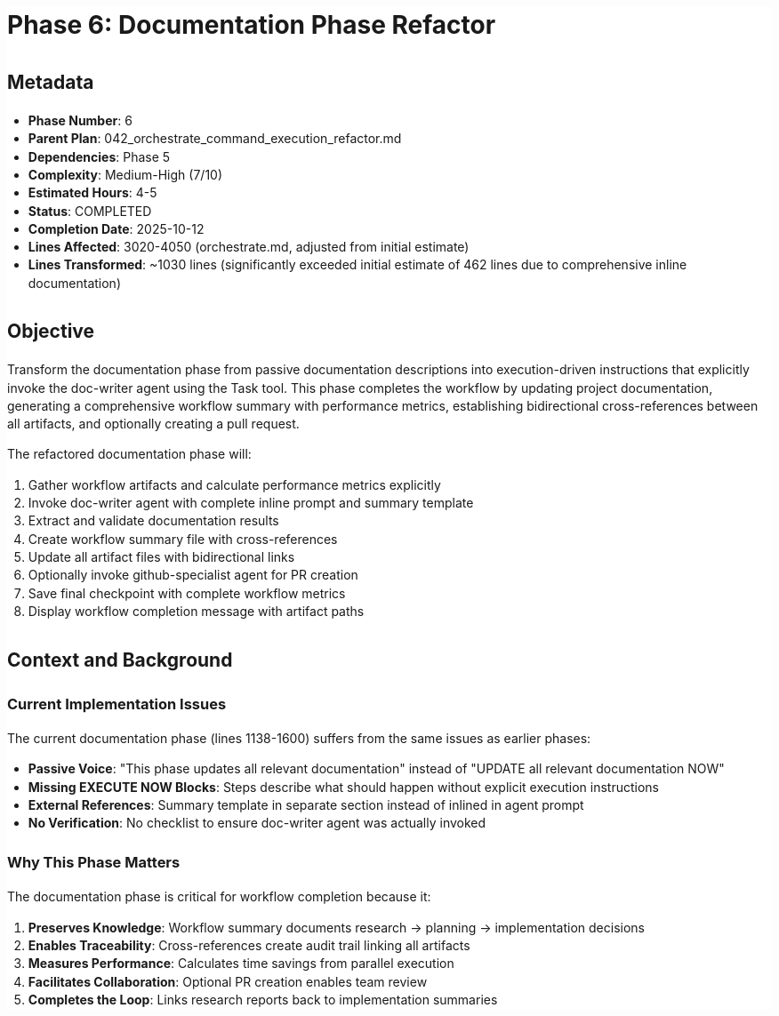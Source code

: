 # Phase 6: Documentation Phase Refactor

## Metadata
- **Phase Number**: 6
- **Parent Plan**: 042_orchestrate_command_execution_refactor.md
- **Dependencies**: Phase 5
- **Complexity**: Medium-High (7/10)
- **Estimated Hours**: 4-5
- **Status**: COMPLETED
- **Completion Date**: 2025-10-12
- **Lines Affected**: 3020-4050 (orchestrate.md, adjusted from initial estimate)
- **Lines Transformed**: ~1030 lines (significantly exceeded initial estimate of 462 lines due to comprehensive inline documentation)

## Objective

Transform the documentation phase from passive documentation descriptions into execution-driven instructions that explicitly invoke the doc-writer agent using the Task tool. This phase completes the workflow by updating project documentation, generating a comprehensive workflow summary with performance metrics, establishing bidirectional cross-references between all artifacts, and optionally creating a pull request.

The refactored documentation phase will:
1. Gather workflow artifacts and calculate performance metrics explicitly
2. Invoke doc-writer agent with complete inline prompt and summary template
3. Extract and validate documentation results
4. Create workflow summary file with cross-references
5. Update all artifact files with bidirectional links
6. Optionally invoke github-specialist agent for PR creation
7. Save final checkpoint with complete workflow metrics
8. Display workflow completion message with artifact paths

## Context and Background

### Current Implementation Issues

The current documentation phase (lines 1138-1600) suffers from the same issues as earlier phases:
- **Passive Voice**: "This phase updates all relevant documentation" instead of "UPDATE all relevant documentation NOW"
- **Missing EXECUTE NOW Blocks**: Steps describe what should happen without explicit execution instructions
- **External References**: Summary template in separate section instead of inlined in agent prompt
- **No Verification**: No checklist to ensure doc-writer agent was actually invoked

### Why This Phase Matters

The documentation phase is critical for workflow completion because it:
1. **Preserves Knowledge**: Workflow summary documents research → planning → implementation decisions
2. **Enables Traceability**: Cross-references create audit trail linking all artifacts
3. **Measures Performance**: Calculates time savings from parallel execution
4. **Facilitates Collaboration**: Optional PR creation enables team review
5. **Completes the Loop**: Links research reports back to implementation summaries
